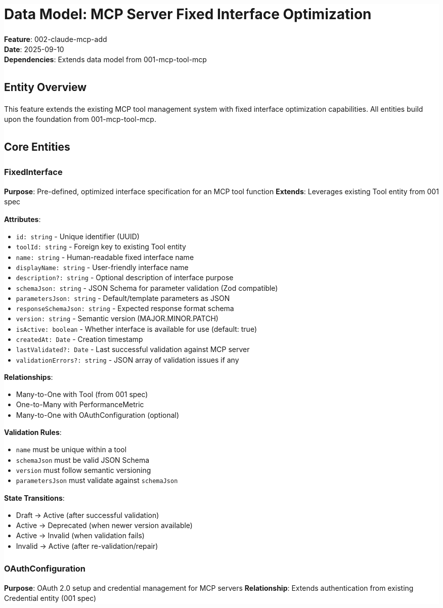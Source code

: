 # Data Model: MCP Server Fixed Interface Optimization

**Feature**: 002-claude-mcp-add  
**Date**: 2025-09-10  
**Dependencies**: Extends data model from 001-mcp-tool-mcp

## Entity Overview

This feature extends the existing MCP tool management system with fixed interface optimization capabilities. All entities build upon the foundation from 001-mcp-tool-mcp.

## Core Entities

### FixedInterface
**Purpose**: Pre-defined, optimized interface specification for an MCP tool function
**Extends**: Leverages existing Tool entity from 001 spec

**Attributes**:
- `id: string` - Unique identifier (UUID)
- `toolId: string` - Foreign key to existing Tool entity  
- `name: string` - Human-readable fixed interface name
- `displayName: string` - User-friendly interface name
- `description?: string` - Optional description of interface purpose
- `schemaJson: string` - JSON Schema for parameter validation (Zod compatible)
- `parametersJson: string` - Default/template parameters as JSON
- `responseSchemaJson: string` - Expected response format schema
- `version: string` - Semantic version (MAJOR.MINOR.PATCH)
- `isActive: boolean` - Whether interface is available for use (default: true)
- `createdAt: Date` - Creation timestamp
- `lastValidated?: Date` - Last successful validation against MCP server
- `validationErrors?: string` - JSON array of validation issues if any

**Relationships**:
- Many-to-One with Tool (from 001 spec)
- One-to-Many with PerformanceMetric
- Many-to-One with OAuthConfiguration (optional)

**Validation Rules**:
- `name` must be unique within a tool
- `schemaJson` must be valid JSON Schema
- `version` must follow semantic versioning
- `parametersJson` must validate against `schemaJson`

**State Transitions**:
- Draft → Active (after successful validation)
- Active → Deprecated (when newer version available)
- Active → Invalid (when validation fails)
- Invalid → Active (after re-validation/repair)

### OAuthConfiguration
**Purpose**: OAuth 2.0 setup and credential management for MCP servers
**Relationship**: Extends authentication from existing Credential entity (001 spec)

